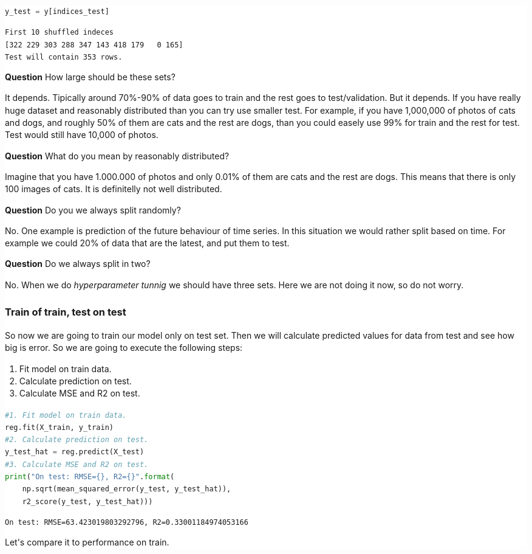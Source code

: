 ```python
y_test = y[indices_test]
```

    First 10 shuffled indeces
    [322 229 303 288 347 143 418 179   0 165]
    Test will contain 353 rows.


__Question__ How large should be these sets? 

It depends. Tipically around 70%-90% of data goes to train and the rest goes to test/validation. But it depends. If you have really huge dataset and reasonably distributed than you can try use smaller test. For example, if you have 1,000,000 of photos of cats and dogs, and roughly 50% of them are cats and the rest are dogs, than you could easely use 99% for train and the rest for test. Test would still have 10,000 of photos.

__Question__ What do you mean by reasonably distributed?

Imagine that you have 1.000.000 of photos and only 0.01% of them are cats and the rest are dogs. This means that there is only 100 images of cats. It is definitelly not well distributed.

__Question__ Do you we always split randomly?

No. One example is prediction of the future behaviour of time series. In this situation we would rather split based on time. For example we could 20% of data that are the latest, and put them to test.

__Question__ Do we always split in two?

No. When we do _hyperparameter tunnig_ we should have three sets. Here we are not doing it now, so do not worry.


### Train of train, test on test

So now we are going to train our model only on test set. Then we will calculate predicted values for data from 
test and see how big is error. So we are going to execute the following steps:
1. Fit model on train data.
2. Calculate prediction on test.
3. Calculate MSE and R2 on test.


```python
#1. Fit model on train data.
reg.fit(X_train, y_train)
#2. Calculate prediction on test.
y_test_hat = reg.predict(X_test)
#3. Calculate MSE and R2 on test.
print("On test: RMSE={}, R2={}".format(
    np.sqrt(mean_squared_error(y_test, y_test_hat)), 
    r2_score(y_test, y_test_hat)))
```

    On test: RMSE=63.423019803292796, R2=0.33001184974053166


Let's compare it to performance on train.
